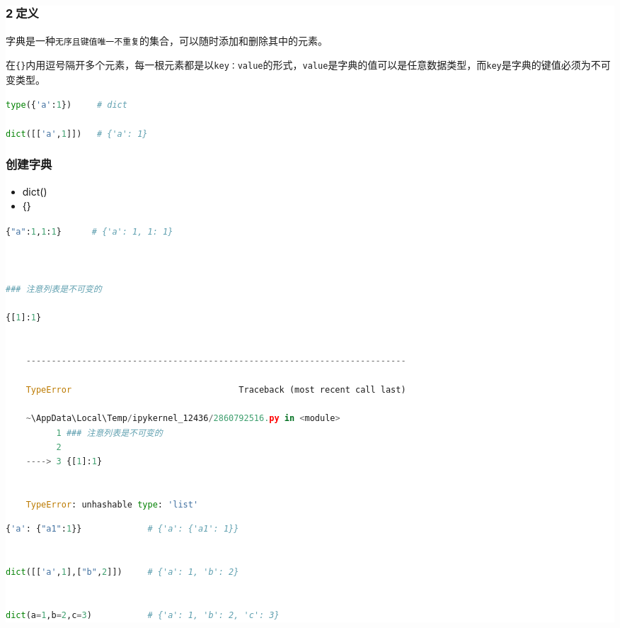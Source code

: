 ### 2 定义

字典是一种`无序且键值唯一不重复`的集合，可以随时添加和删除其中的元素。

在`{}`内用逗号隔开多个元素，每一根元素都是以`key：value`的形式，`value`是字典的值可以是任意数据类型，而`key`是字典的键值必须为不可变类型。


```python
type({'a':1})     # dict

dict([['a',1]])   # {'a': 1}
```



### **创建字典**

- dict()
- {}


```python
{"a":1,1:1}      # {'a': 1, 1: 1}



### 注意列表是不可变的

{[1]:1}


    ---------------------------------------------------------------------------

    TypeError                                 Traceback (most recent call last)

    ~\AppData\Local\Temp/ipykernel_12436/2860792516.py in <module>
          1 ### 注意列表是不可变的
          2 
    ----> 3 {[1]:1}
    

    TypeError: unhashable type: 'list'
```



```python
{'a': {"a1":1}}             # {'a': {'a1': 1}}


dict([['a',1],["b",2]])     # {'a': 1, 'b': 2}


dict(a=1,b=2,c=3)           # {'a': 1, 'b': 2, 'c': 3}
```


